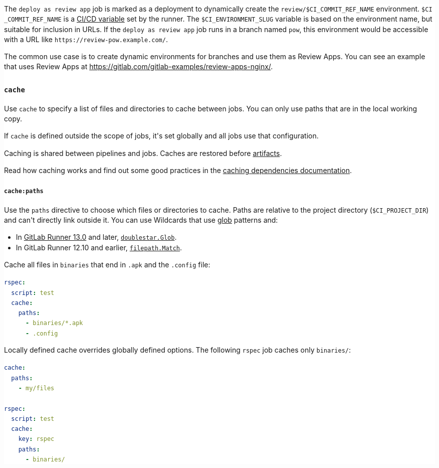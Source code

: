 The `deploy as review app` job is marked as a deployment to dynamically
create the `review/$CI_COMMIT_REF_NAME` environment. `$CI_COMMIT_REF_NAME`
is a [CI/CD variable](../variables/README.md) set by the runner. The
`$CI_ENVIRONMENT_SLUG` variable is based on the environment name, but suitable
for inclusion in URLs. If the `deploy as review app` job runs in a branch named
`pow`, this environment would be accessible with a URL like `https://review-pow.example.com/`.

The common use case is to create dynamic environments for branches and use them
as Review Apps. You can see an example that uses Review Apps at
<https://gitlab.com/gitlab-examples/review-apps-nginx/>.

### `cache`

Use `cache` to specify a list of files and directories to
cache between jobs. You can only use paths that are in the local working copy.

If `cache` is defined outside the scope of jobs, it's set
globally and all jobs use that configuration.

Caching is shared between pipelines and jobs. Caches are restored before [artifacts](#artifacts).

Read how caching works and find out some good practices in the
[caching dependencies documentation](../caching/index.md).

#### `cache:paths`

Use the `paths` directive to choose which files or directories to cache. Paths
are relative to the project directory (`$CI_PROJECT_DIR`) and can't directly link outside it.
You can use Wildcards that use [glob](https://en.wikipedia.org/wiki/Glob_(programming))
patterns and:

- In [GitLab Runner 13.0](https://gitlab.com/gitlab-org/gitlab-runner/-/issues/2620) and later,
[`doublestar.Glob`](https://pkg.go.dev/github.com/bmatcuk/doublestar@v1.2.2?tab=doc#Match).
- In GitLab Runner 12.10 and earlier,
[`filepath.Match`](https://pkg.go.dev/path/filepath#Match).

Cache all files in `binaries` that end in `.apk` and the `.config` file:

```yaml
rspec:
  script: test
  cache:
    paths:
      - binaries/*.apk
      - .config
```

Locally defined cache overrides globally defined options. The following `rspec`
job caches only `binaries/`:

```yaml
cache:
  paths:
    - my/files

rspec:
  script: test
  cache:
    key: rspec
    paths:
      - binaries/
```
